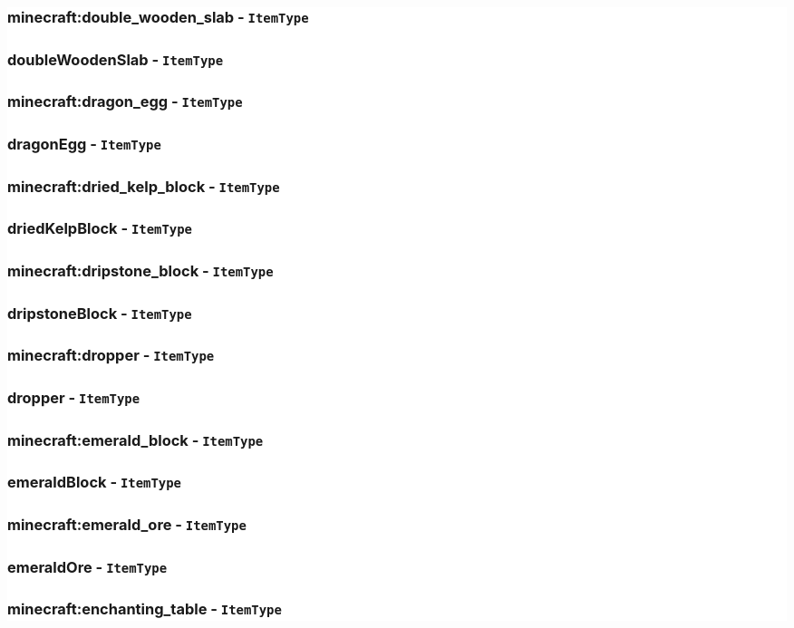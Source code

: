 
### **minecraft:double_wooden_slab** - `ItemType`



### **doubleWoodenSlab** - `ItemType`



### **minecraft:dragon_egg** - `ItemType`



### **dragonEgg** - `ItemType`



### **minecraft:dried_kelp_block** - `ItemType`



### **driedKelpBlock** - `ItemType`



### **minecraft:dripstone_block** - `ItemType`



### **dripstoneBlock** - `ItemType`



### **minecraft:dropper** - `ItemType`



### **dropper** - `ItemType`



### **minecraft:emerald_block** - `ItemType`



### **emeraldBlock** - `ItemType`



### **minecraft:emerald_ore** - `ItemType`



### **emeraldOre** - `ItemType`



### **minecraft:enchanting_table** - `ItemType`


